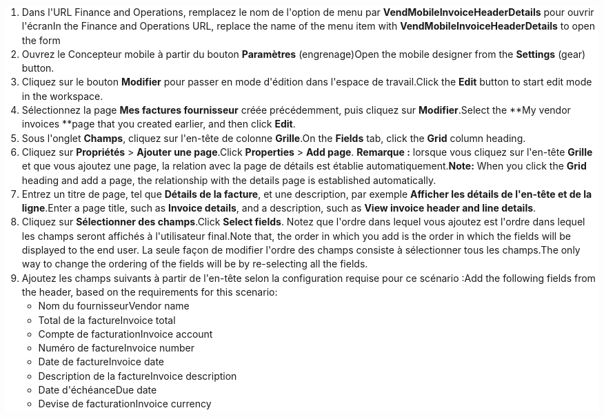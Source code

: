 1.  <span data-ttu-id="c76fd-249">Dans l'URL Finance and Operations, remplacez le nom de l'option de menu par **VendMobileInvoiceHeaderDetails** pour ouvrir l'écran</span><span class="sxs-lookup"><span data-stu-id="c76fd-249">In the Finance and Operations URL, replace the name of the menu item with **VendMobileInvoiceHeaderDetails** to open the form</span></span>
2.  <span data-ttu-id="c76fd-250">Ouvrez le Concepteur mobile à partir du bouton **Paramètres** (engrenage)</span><span class="sxs-lookup"><span data-stu-id="c76fd-250">Open the mobile designer from the **Settings** (gear) button.</span></span>
3.  <span data-ttu-id="c76fd-251">Cliquez sur le bouton **Modifier** pour passer en mode d'édition dans l'espace de travail.</span><span class="sxs-lookup"><span data-stu-id="c76fd-251">Click the **Edit** button to start edit mode in the workspace.</span></span>
4.  <span data-ttu-id="c76fd-252">Sélectionnez la page **Mes factures fournisseur** créée précédemment, puis cliquez sur **Modifier**.</span><span class="sxs-lookup"><span data-stu-id="c76fd-252">Select the **My vendor invoices **page that you created earlier, and then click **Edit**.</span></span>
5.  <span data-ttu-id="c76fd-253">Sous l'onglet **Champs**, cliquez sur l'en-tête de colonne **Grille**.</span><span class="sxs-lookup"><span data-stu-id="c76fd-253">On the **Fields** tab, click the **Grid** column heading.</span></span>
6.  <span data-ttu-id="c76fd-254">Cliquez sur **Propriétés** &gt; **Ajouter une page**.</span><span class="sxs-lookup"><span data-stu-id="c76fd-254">Click **Properties** &gt; **Add page**.</span></span> <span data-ttu-id="c76fd-255">**Remarque :** lorsque vous cliquez sur l'en-tête **Grille** et que vous ajoutez une page, la relation avec la page de détails est établie automatiquement.</span><span class="sxs-lookup"><span data-stu-id="c76fd-255">**Note:** When you click the **Grid** heading and add a page, the relationship with the details page is established automatically.</span></span>
7.  <span data-ttu-id="c76fd-256">Entrez un titre de page, tel que **Détails de la facture**, et une description, par exemple **Afficher les détails de l'en-tête et de la ligne**.</span><span class="sxs-lookup"><span data-stu-id="c76fd-256">Enter a page title, such as **Invoice details**, and a description, such as **View invoice header and line details**.</span></span>
8.  <span data-ttu-id="c76fd-257">Cliquez sur **Sélectionner des champs**.</span><span class="sxs-lookup"><span data-stu-id="c76fd-257">Click **Select fields**.</span></span> <span data-ttu-id="c76fd-258">Notez que l'ordre dans lequel vous ajoutez est l'ordre dans lequel les champs seront affichés à l'utilisateur final.</span><span class="sxs-lookup"><span data-stu-id="c76fd-258">Note that, the order in which you add is the order in which the fields will be displayed to the end user.</span></span> <span data-ttu-id="c76fd-259">La seule façon de modifier l'ordre des champs consiste à sélectionner tous les champs.</span><span class="sxs-lookup"><span data-stu-id="c76fd-259">The only way to change the ordering of the fields will be by re-selecting all the fields.</span></span> 
9.  <span data-ttu-id="c76fd-260">Ajoutez les champs suivants à partir de l'en-tête selon la configuration requise pour ce scénario :</span><span class="sxs-lookup"><span data-stu-id="c76fd-260">Add the following fields from the header, based on the requirements for this scenario:</span></span>
    - <span data-ttu-id="c76fd-261">Nom du fournisseur</span><span class="sxs-lookup"><span data-stu-id="c76fd-261">Vendor name</span></span>
    - <span data-ttu-id="c76fd-262">Total de la facture</span><span class="sxs-lookup"><span data-stu-id="c76fd-262">Invoice total</span></span>
    - <span data-ttu-id="c76fd-263">Compte de facturation</span><span class="sxs-lookup"><span data-stu-id="c76fd-263">Invoice account</span></span>
    - <span data-ttu-id="c76fd-264">Numéro de facture</span><span class="sxs-lookup"><span data-stu-id="c76fd-264">Invoice number</span></span>
    - <span data-ttu-id="c76fd-265">Date de facture</span><span class="sxs-lookup"><span data-stu-id="c76fd-265">Invoice date</span></span>
    - <span data-ttu-id="c76fd-266">Description de la facture</span><span class="sxs-lookup"><span data-stu-id="c76fd-266">Invoice description</span></span>
    - <span data-ttu-id="c76fd-267">Date d'échéance</span><span class="sxs-lookup"><span data-stu-id="c76fd-267">Due date</span></span>
    - <span data-ttu-id="c76fd-268">Devise de facturation</span><span class="sxs-lookup"><span data-stu-id="c76fd-268">Invoice currency</span></span>
